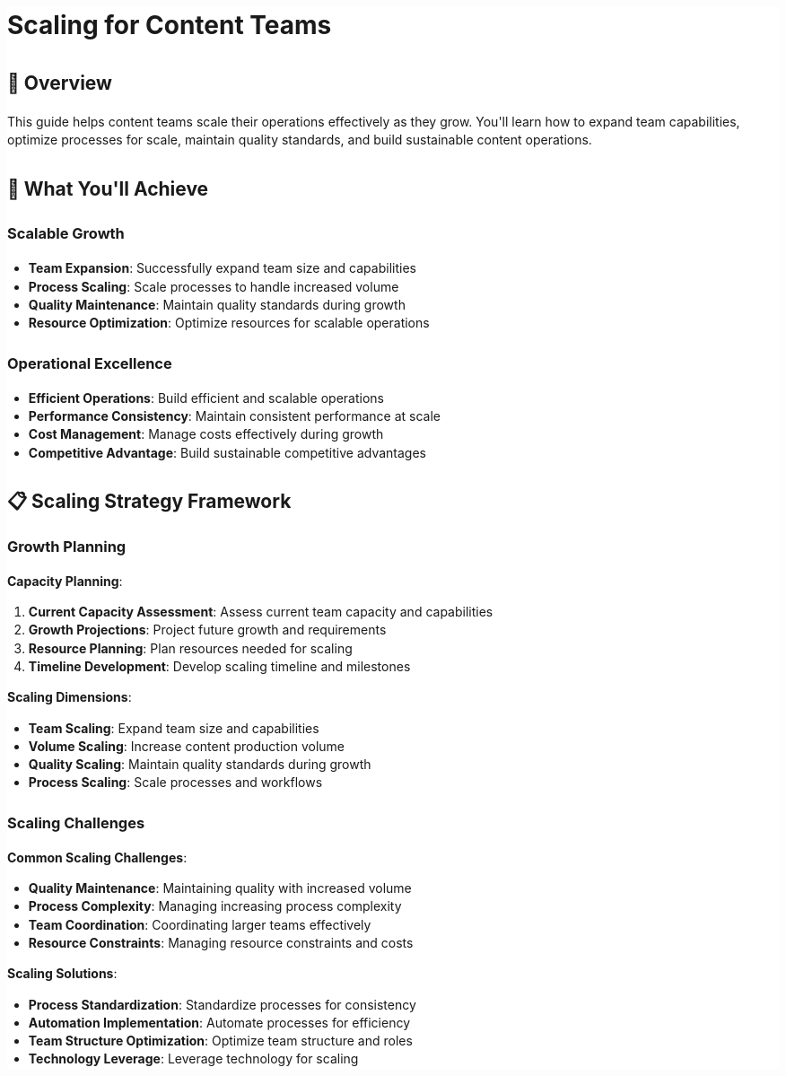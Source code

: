 # Scaling for Content Teams

## 🎯 Overview

This guide helps content teams scale their operations effectively as they grow. You'll learn how to expand team capabilities, optimize processes for scale, maintain quality standards, and build sustainable content operations.

## 🚀 What You'll Achieve

### Scalable Growth
- **Team Expansion**: Successfully expand team size and capabilities
- **Process Scaling**: Scale processes to handle increased volume
- **Quality Maintenance**: Maintain quality standards during growth
- **Resource Optimization**: Optimize resources for scalable operations

### Operational Excellence
- **Efficient Operations**: Build efficient and scalable operations
- **Performance Consistency**: Maintain consistent performance at scale
- **Cost Management**: Manage costs effectively during growth
- **Competitive Advantage**: Build sustainable competitive advantages

## 📋 Scaling Strategy Framework

### Growth Planning
**Capacity Planning**:
1. **Current Capacity Assessment**: Assess current team capacity and capabilities
2. **Growth Projections**: Project future growth and requirements
3. **Resource Planning**: Plan resources needed for scaling
4. **Timeline Development**: Develop scaling timeline and milestones

**Scaling Dimensions**:
- **Team Scaling**: Expand team size and capabilities
- **Volume Scaling**: Increase content production volume
- **Quality Scaling**: Maintain quality standards during growth
- **Process Scaling**: Scale processes and workflows

### Scaling Challenges
**Common Scaling Challenges**:
- **Quality Maintenance**: Maintaining quality with increased volume
- **Process Complexity**: Managing increasing process complexity
- **Team Coordination**: Coordinating larger teams effectively
- **Resource Constraints**: Managing resource constraints and costs

**Scaling Solutions**:
- **Process Standardization**: Standardize processes for consistency
- **Automation Implementation**: Automate processes for efficiency
- **Team Structure Optimization**: Optimize team structure and roles
- **Technology Leverage**: Leverage technology for scaling
